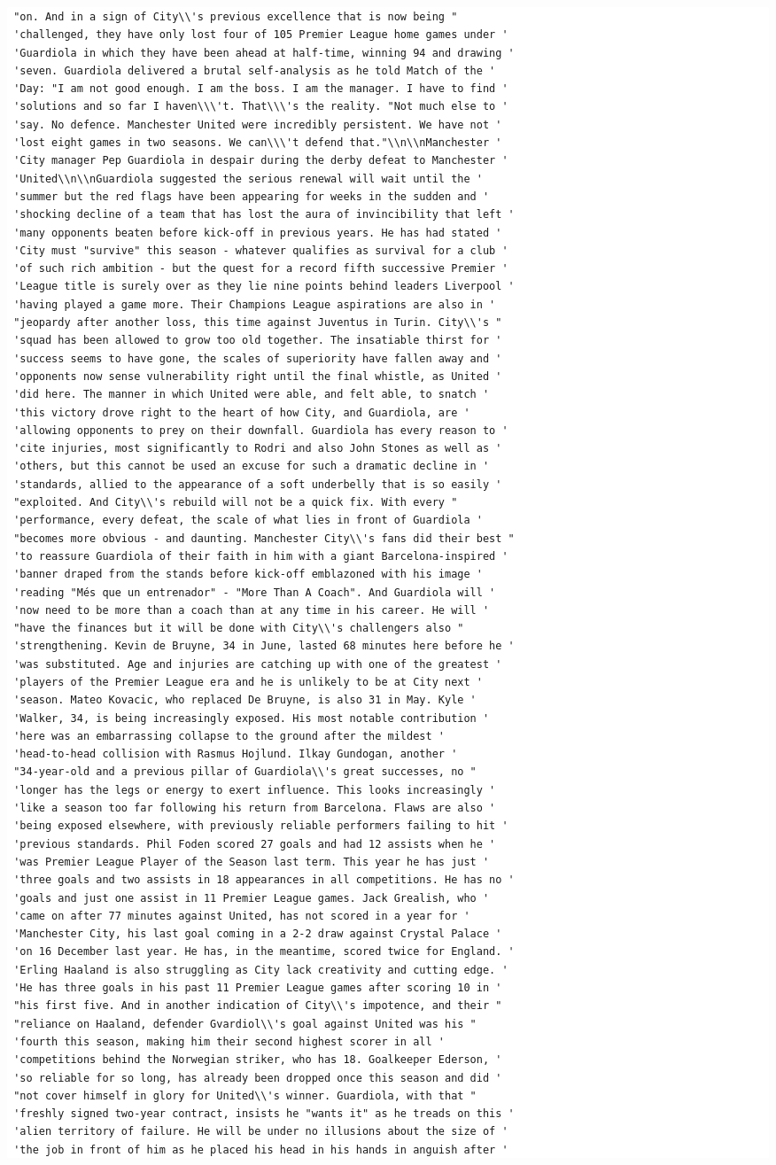      "on. And in a sign of City\\'s previous excellence that is now being "
     'challenged, they have only lost four of 105 Premier League home games under '
     'Guardiola in which they have been ahead at half-time, winning 94 and drawing '
     'seven. Guardiola delivered a brutal self-analysis as he told Match of the '
     'Day: "I am not good enough. I am the boss. I am the manager. I have to find '
     'solutions and so far I haven\\\'t. That\\\'s the reality. "Not much else to '
     'say. No defence. Manchester United were incredibly persistent. We have not '
     'lost eight games in two seasons. We can\\\'t defend that."\\n\\nManchester '
     'City manager Pep Guardiola in despair during the derby defeat to Manchester '
     'United\\n\\nGuardiola suggested the serious renewal will wait until the '
     'summer but the red flags have been appearing for weeks in the sudden and '
     'shocking decline of a team that has lost the aura of invincibility that left '
     'many opponents beaten before kick-off in previous years. He has had stated '
     'City must "survive" this season - whatever qualifies as survival for a club '
     'of such rich ambition - but the quest for a record fifth successive Premier '
     'League title is surely over as they lie nine points behind leaders Liverpool '
     'having played a game more. Their Champions League aspirations are also in '
     "jeopardy after another loss, this time against Juventus in Turin. City\\'s "
     'squad has been allowed to grow too old together. The insatiable thirst for '
     'success seems to have gone, the scales of superiority have fallen away and '
     'opponents now sense vulnerability right until the final whistle, as United '
     'did here. The manner in which United were able, and felt able, to snatch '
     'this victory drove right to the heart of how City, and Guardiola, are '
     'allowing opponents to prey on their downfall. Guardiola has every reason to '
     'cite injuries, most significantly to Rodri and also John Stones as well as '
     'others, but this cannot be used an excuse for such a dramatic decline in '
     'standards, allied to the appearance of a soft underbelly that is so easily '
     "exploited. And City\\'s rebuild will not be a quick fix. With every "
     'performance, every defeat, the scale of what lies in front of Guardiola '
     "becomes more obvious - and daunting. Manchester City\\'s fans did their best "
     'to reassure Guardiola of their faith in him with a giant Barcelona-inspired '
     'banner draped from the stands before kick-off emblazoned with his image '
     'reading "Més que un entrenador" - "More Than A Coach". And Guardiola will '
     'now need to be more than a coach than at any time in his career. He will '
     "have the finances but it will be done with City\\'s challengers also "
     'strengthening. Kevin de Bruyne, 34 in June, lasted 68 minutes here before he '
     'was substituted. Age and injuries are catching up with one of the greatest '
     'players of the Premier League era and he is unlikely to be at City next '
     'season. Mateo Kovacic, who replaced De Bruyne, is also 31 in May. Kyle '
     'Walker, 34, is being increasingly exposed. His most notable contribution '
     'here was an embarrassing collapse to the ground after the mildest '
     'head-to-head collision with Rasmus Hojlund. Ilkay Gundogan, another '
     "34-year-old and a previous pillar of Guardiola\\'s great successes, no "
     'longer has the legs or energy to exert influence. This looks increasingly '
     'like a season too far following his return from Barcelona. Flaws are also '
     'being exposed elsewhere, with previously reliable performers failing to hit '
     'previous standards. Phil Foden scored 27 goals and had 12 assists when he '
     'was Premier League Player of the Season last term. This year he has just '
     'three goals and two assists in 18 appearances in all competitions. He has no '
     'goals and just one assist in 11 Premier League games. Jack Grealish, who '
     'came on after 77 minutes against United, has not scored in a year for '
     'Manchester City, his last goal coming in a 2-2 draw against Crystal Palace '
     'on 16 December last year. He has, in the meantime, scored twice for England. '
     'Erling Haaland is also struggling as City lack creativity and cutting edge. '
     'He has three goals in his past 11 Premier League games after scoring 10 in '
     "his first five. And in another indication of City\\'s impotence, and their "
     "reliance on Haaland, defender Gvardiol\\'s goal against United was his "
     'fourth this season, making him their second highest scorer in all '
     'competitions behind the Norwegian striker, who has 18. Goalkeeper Ederson, '
     'so reliable for so long, has already been dropped once this season and did '
     "not cover himself in glory for United\\'s winner. Guardiola, with that "
     'freshly signed two-year contract, insists he "wants it" as he treads on this '
     'alien territory of failure. He will be under no illusions about the size of '
     'the job in front of him as he placed his head in his hands in anguish after '